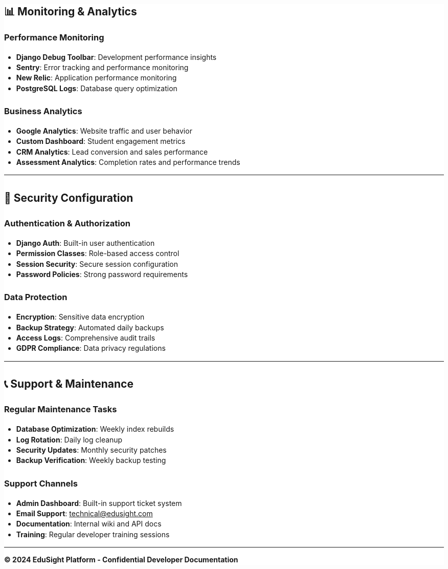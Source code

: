 
## 📊 Monitoring & Analytics

### Performance Monitoring
- **Django Debug Toolbar**: Development performance insights
- **Sentry**: Error tracking and performance monitoring
- **New Relic**: Application performance monitoring
- **PostgreSQL Logs**: Database query optimization

### Business Analytics
- **Google Analytics**: Website traffic and user behavior
- **Custom Dashboard**: Student engagement metrics
- **CRM Analytics**: Lead conversion and sales performance
- **Assessment Analytics**: Completion rates and performance trends

---

## 🔐 Security Configuration

### Authentication & Authorization
- **Django Auth**: Built-in user authentication
- **Permission Classes**: Role-based access control
- **Session Security**: Secure session configuration
- **Password Policies**: Strong password requirements

### Data Protection
- **Encryption**: Sensitive data encryption
- **Backup Strategy**: Automated daily backups
- **Access Logs**: Comprehensive audit trails
- **GDPR Compliance**: Data privacy regulations

---

## 📞 Support & Maintenance

### Regular Maintenance Tasks
- **Database Optimization**: Weekly index rebuilds
- **Log Rotation**: Daily log cleanup
- **Security Updates**: Monthly security patches
- **Backup Verification**: Weekly backup testing

### Support Channels
- **Admin Dashboard**: Built-in support ticket system
- **Email Support**: technical@edusight.com
- **Documentation**: Internal wiki and API docs
- **Training**: Regular developer training sessions

---

**© 2024 EduSight Platform - Confidential Developer Documentation**
